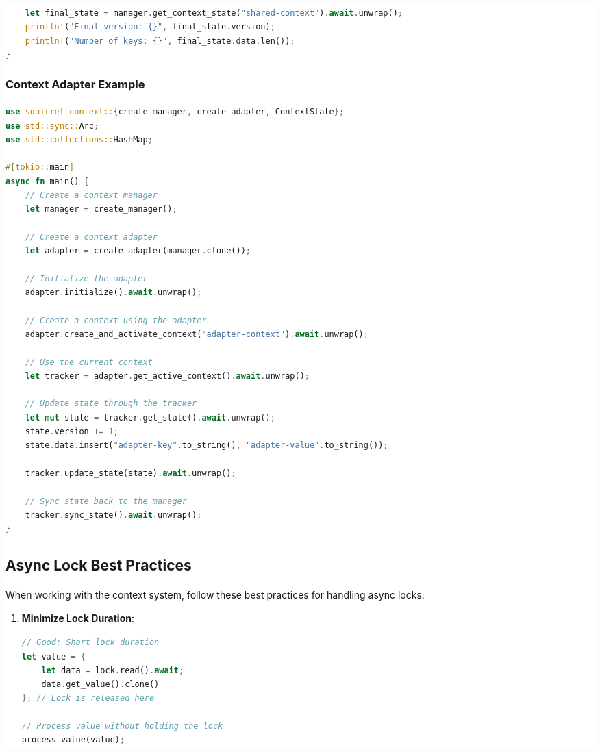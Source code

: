 ```rust
    let final_state = manager.get_context_state("shared-context").await.unwrap();
    println!("Final version: {}", final_state.version);
    println!("Number of keys: {}", final_state.data.len());
}
```

### Context Adapter Example

```rust
use squirrel_context::{create_manager, create_adapter, ContextState};
use std::sync::Arc;
use std::collections::HashMap;

#[tokio::main]
async fn main() {
    // Create a context manager
    let manager = create_manager();
    
    // Create a context adapter
    let adapter = create_adapter(manager.clone());
    
    // Initialize the adapter
    adapter.initialize().await.unwrap();
    
    // Create a context using the adapter
    adapter.create_and_activate_context("adapter-context").await.unwrap();
    
    // Use the current context
    let tracker = adapter.get_active_context().await.unwrap();
    
    // Update state through the tracker
    let mut state = tracker.get_state().await.unwrap();
    state.version += 1;
    state.data.insert("adapter-key".to_string(), "adapter-value".to_string());
    
    tracker.update_state(state).await.unwrap();
    
    // Sync state back to the manager
    tracker.sync_state().await.unwrap();
}
```

## Async Lock Best Practices

When working with the context system, follow these best practices for handling async locks:

1. **Minimize Lock Duration**: 
   ```rust
   // Good: Short lock duration
   let value = {
       let data = lock.read().await;
       data.get_value().clone()
   }; // Lock is released here
   
   // Process value without holding the lock
   process_value(value);
   ```
